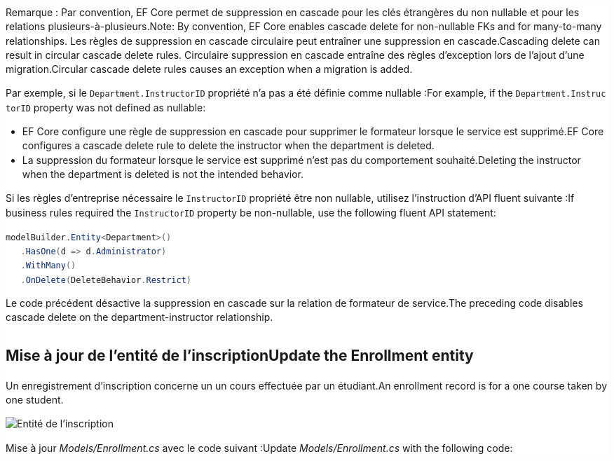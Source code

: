 <span data-ttu-id="77788-296">Remarque : Par convention, EF Core permet de suppression en cascade pour les clés étrangères du non nullable et pour les relations plusieurs-à-plusieurs.</span><span class="sxs-lookup"><span data-stu-id="77788-296">Note: By convention, EF Core enables cascade delete for non-nullable FKs and for many-to-many relationships.</span></span> <span data-ttu-id="77788-297">Les règles de suppression en cascade circulaire peut entraîner une suppression en cascade.</span><span class="sxs-lookup"><span data-stu-id="77788-297">Cascading delete can result in circular cascade delete rules.</span></span> <span data-ttu-id="77788-298">Circulaire suppression en cascade entraîne des règles d’exception lors de l’ajout d’une migration.</span><span class="sxs-lookup"><span data-stu-id="77788-298">Circular cascade delete rules causes an exception when a migration is added.</span></span>

<span data-ttu-id="77788-299">Par exemple, si le `Department.InstructorID` propriété n’a pas a été définie comme nullable :</span><span class="sxs-lookup"><span data-stu-id="77788-299">For example, if the `Department.InstructorID` property was not defined as nullable:</span></span>

* <span data-ttu-id="77788-300">EF Core configure une règle de suppression en cascade pour supprimer le formateur lorsque le service est supprimé.</span><span class="sxs-lookup"><span data-stu-id="77788-300">EF Core configures a cascade delete rule to delete the instructor when the department is deleted.</span></span>
* <span data-ttu-id="77788-301">La suppression du formateur lorsque le service est supprimé n’est pas du comportement souhaité.</span><span class="sxs-lookup"><span data-stu-id="77788-301">Deleting the instructor when the department is deleted is not the intended behavior.</span></span>

<span data-ttu-id="77788-302">Si les règles d’entreprise nécessaire le `InstructorID` propriété être non nullable, utilisez l’instruction d’API fluent suivante :</span><span class="sxs-lookup"><span data-stu-id="77788-302">If business rules required the `InstructorID` property be non-nullable, use the following fluent API statement:</span></span>

 ```csharp
 modelBuilder.Entity<Department>()
    .HasOne(d => d.Administrator)
    .WithMany()
    .OnDelete(DeleteBehavior.Restrict)
 ```

<span data-ttu-id="77788-303">Le code précédent désactive la suppression en cascade sur la relation de formateur de service.</span><span class="sxs-lookup"><span data-stu-id="77788-303">The preceding code disables cascade delete on the department-instructor relationship.</span></span>

## <a name="update-the-enrollment-entity"></a><span data-ttu-id="77788-304">Mise à jour de l’entité de l’inscription</span><span class="sxs-lookup"><span data-stu-id="77788-304">Update the Enrollment entity</span></span>

<span data-ttu-id="77788-305">Un enregistrement d’inscription concerne un un cours effectuée par un étudiant.</span><span class="sxs-lookup"><span data-stu-id="77788-305">An enrollment record is for a one course taken by one student.</span></span>

![Entité de l’inscription](complex-data-model/_static/enrollment-entity.png)

<span data-ttu-id="77788-307">Mise à jour *Models/Enrollment.cs* avec le code suivant :</span><span class="sxs-lookup"><span data-stu-id="77788-307">Update *Models/Enrollment.cs* with the following code:</span></span>
